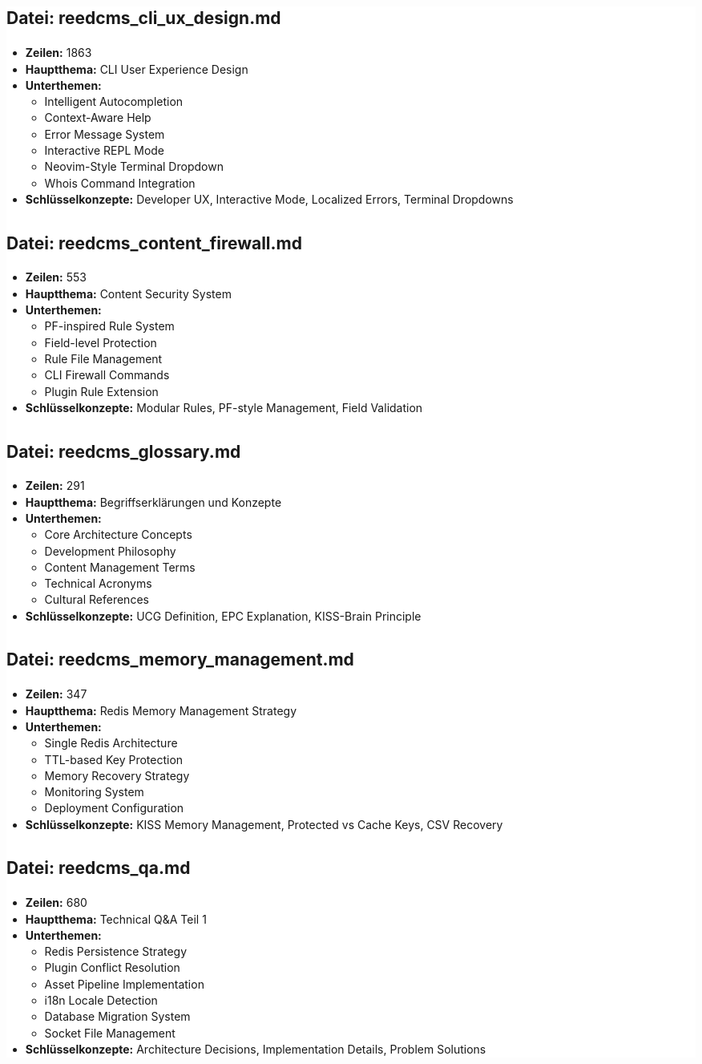 ## Datei: reedcms_cli_ux_design.md
- **Zeilen:** 1863
- **Hauptthema:** CLI User Experience Design
- **Unterthemen:**
  - Intelligent Autocompletion
  - Context-Aware Help
  - Error Message System
  - Interactive REPL Mode
  - Neovim-Style Terminal Dropdown
  - Whois Command Integration
- **Schlüsselkonzepte:** Developer UX, Interactive Mode, Localized Errors, Terminal Dropdowns

## Datei: reedcms_content_firewall.md
- **Zeilen:** 553
- **Hauptthema:** Content Security System
- **Unterthemen:**
  - PF-inspired Rule System
  - Field-level Protection
  - Rule File Management
  - CLI Firewall Commands
  - Plugin Rule Extension
- **Schlüsselkonzepte:** Modular Rules, PF-style Management, Field Validation

## Datei: reedcms_glossary.md
- **Zeilen:** 291
- **Hauptthema:** Begriffserklärungen und Konzepte
- **Unterthemen:**
  - Core Architecture Concepts
  - Development Philosophy
  - Content Management Terms
  - Technical Acronyms
  - Cultural References
- **Schlüsselkonzepte:** UCG Definition, EPC Explanation, KISS-Brain Principle

## Datei: reedcms_memory_management.md
- **Zeilen:** 347
- **Hauptthema:** Redis Memory Management Strategy
- **Unterthemen:**
  - Single Redis Architecture
  - TTL-based Key Protection
  - Memory Recovery Strategy
  - Monitoring System
  - Deployment Configuration
- **Schlüsselkonzepte:** KISS Memory Management, Protected vs Cache Keys, CSV Recovery

## Datei: reedcms_qa.md
- **Zeilen:** 680
- **Hauptthema:** Technical Q&A Teil 1
- **Unterthemen:**
  - Redis Persistence Strategy
  - Plugin Conflict Resolution
  - Asset Pipeline Implementation
  - i18n Locale Detection
  - Database Migration System
  - Socket File Management
- **Schlüsselkonzepte:** Architecture Decisions, Implementation Details, Problem Solutions
